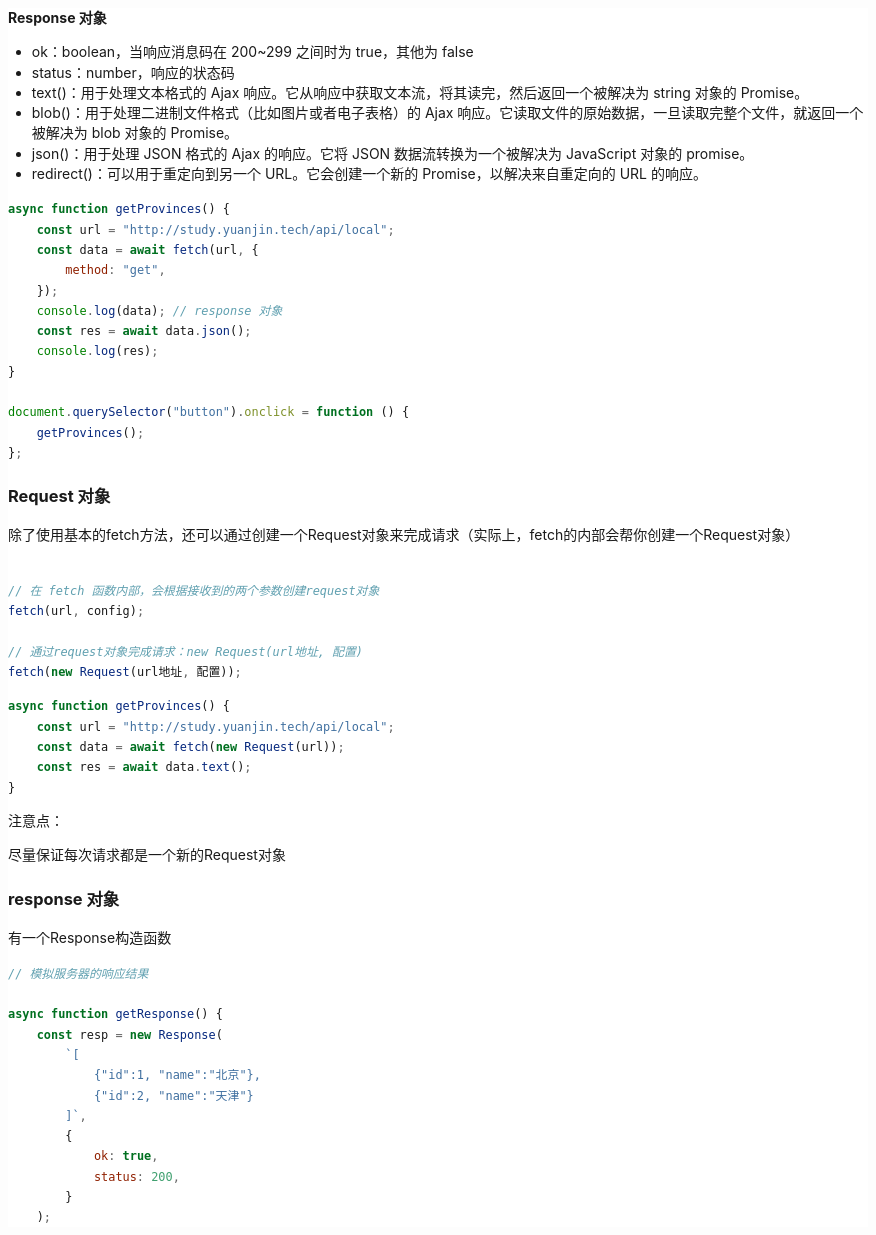 **Response 对象**

- ok：boolean，当响应消息码在 200~299 之间时为 true，其他为 false
- status：number，响应的状态码
- text()：用于处理文本格式的 Ajax 响应。它从响应中获取文本流，将其读完，然后返回一个被解决为 string 对象的 Promise。
- blob()：用于处理二进制文件格式（比如图片或者电子表格）的 Ajax 响应。它读取文件的原始数据，一旦读取完整个文件，就返回一个被解决为 blob 对象的 Promise。
- json()：用于处理 JSON 格式的 Ajax 的响应。它将 JSON 数据流转换为一个被解决为 JavaScript 对象的 promise。
- redirect()：可以用于重定向到另一个 URL。它会创建一个新的 Promise，以解决来自重定向的 URL 的响应。

```js
async function getProvinces() {
    const url = "http://study.yuanjin.tech/api/local";
    const data = await fetch(url, {
        method: "get",
    });
    console.log(data); // response 对象
    const res = await data.json();
    console.log(res);
}

document.querySelector("button").onclick = function () {
    getProvinces();
};
```

### Request 对象

除了使用基本的fetch方法，还可以通过创建一个Request对象来完成请求（实际上，fetch的内部会帮你创建一个Request对象）

```js

// 在 fetch 函数内部，会根据接收到的两个参数创建request对象
fetch(url, config);

// 通过request对象完成请求：new Request(url地址, 配置)
fetch(new Request(url地址, 配置));
```

```js
async function getProvinces() {
    const url = "http://study.yuanjin.tech/api/local";
    const data = await fetch(new Request(url));
    const res = await data.text();
}
```

注意点：

尽量保证每次请求都是一个新的Request对象

### response 对象

有一个Response构造函数

```js
// 模拟服务器的响应结果

async function getResponse() {
    const resp = new Response(
        `[
            {"id":1, "name":"北京"},
            {"id":2, "name":"天津"}
        ]`,
        {
            ok: true,
            status: 200,
        }
    );
```